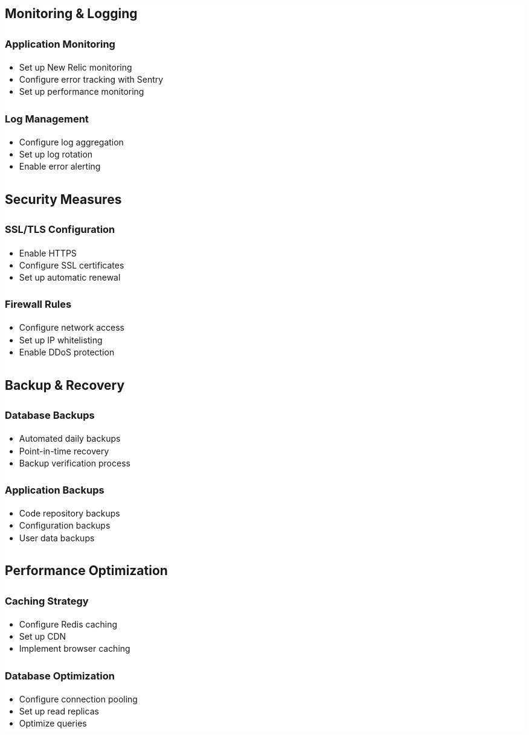 ## Monitoring & Logging

### Application Monitoring
- Set up New Relic monitoring
- Configure error tracking with Sentry
- Set up performance monitoring

### Log Management
- Configure log aggregation
- Set up log rotation
- Enable error alerting

## Security Measures

### SSL/TLS Configuration
- Enable HTTPS
- Configure SSL certificates
- Set up automatic renewal

### Firewall Rules
- Configure network access
- Set up IP whitelisting
- Enable DDoS protection

## Backup & Recovery

### Database Backups
- Automated daily backups
- Point-in-time recovery
- Backup verification process

### Application Backups
- Code repository backups
- Configuration backups
- User data backups

## Performance Optimization

### Caching Strategy
- Configure Redis caching
- Set up CDN
- Implement browser caching

### Database Optimization
- Configure connection pooling
- Set up read replicas
- Optimize queries
